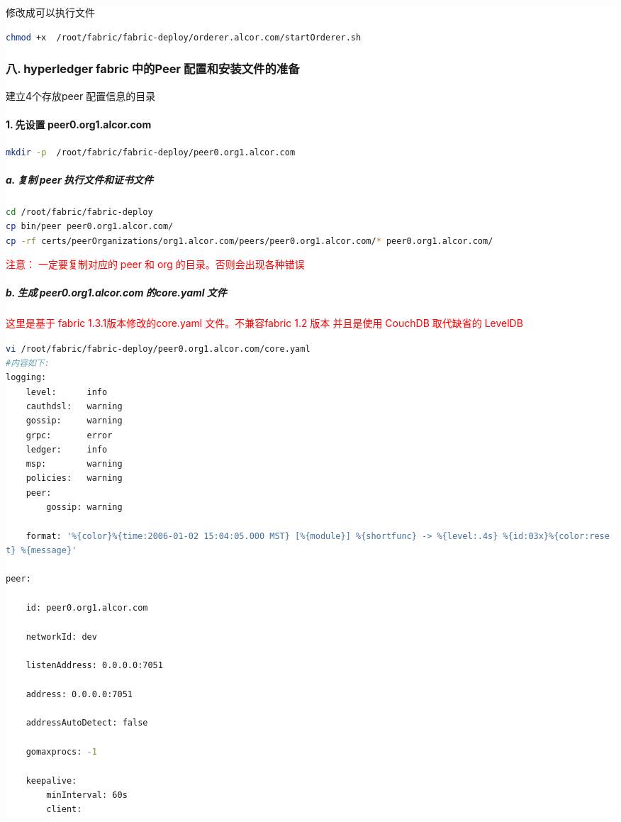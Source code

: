 修改成可以执行文件
    
```bash
chmod +x  /root/fabric/fabric-deploy/orderer.alcor.com/startOrderer.sh
```
    
### 八. hyperledger fabric 中的Peer 配置和安装文件的准备

建立4个存放peer 配置信息的目录

#### 1. 先设置 peer0.org1.alcor.com

```bash
mkdir -p  /root/fabric/fabric-deploy/peer0.org1.alcor.com
```
    
##### a. 复制 peer 执行文件和证书文件
    
```bash
cd /root/fabric/fabric-deploy
cp bin/peer peer0.org1.alcor.com/
cp -rf certs/peerOrganizations/org1.alcor.com/peers/peer0.org1.alcor.com/* peer0.org1.alcor.com/
```
<font color=red>
注意： 一定要复制对应的 peer 和 org 的目录。否则会出现各种错误
</font>
        
##### b. 生成 peer0.org1.alcor.com 的core.yaml 文件
        
<font color="red">
这里是基于 fabric 1.3.1版本修改的core.yaml 文件。不兼容fabric 1.2 版本
并且是使用 CouchDB 取代缺省的 LevelDB
</font>
    
```bash
vi /root/fabric/fabric-deploy/peer0.org1.alcor.com/core.yaml
#内容如下:
logging:
    level:      info
    cauthdsl:   warning
    gossip:     warning
    grpc:       error
    ledger:     info
    msp:        warning
    policies:   warning
    peer:
        gossip: warning
    
    format: '%{color}%{time:2006-01-02 15:04:05.000 MST} [%{module}] %{shortfunc} -> %{level:.4s} %{id:03x}%{color:reset} %{message}'
    
peer:
    
    id: peer0.org1.alcor.com
    
    networkId: dev
    
    listenAddress: 0.0.0.0:7051
    
    address: 0.0.0.0:7051
    
    addressAutoDetect: false
    
    gomaxprocs: -1
    
    keepalive:
        minInterval: 60s
        client:
```